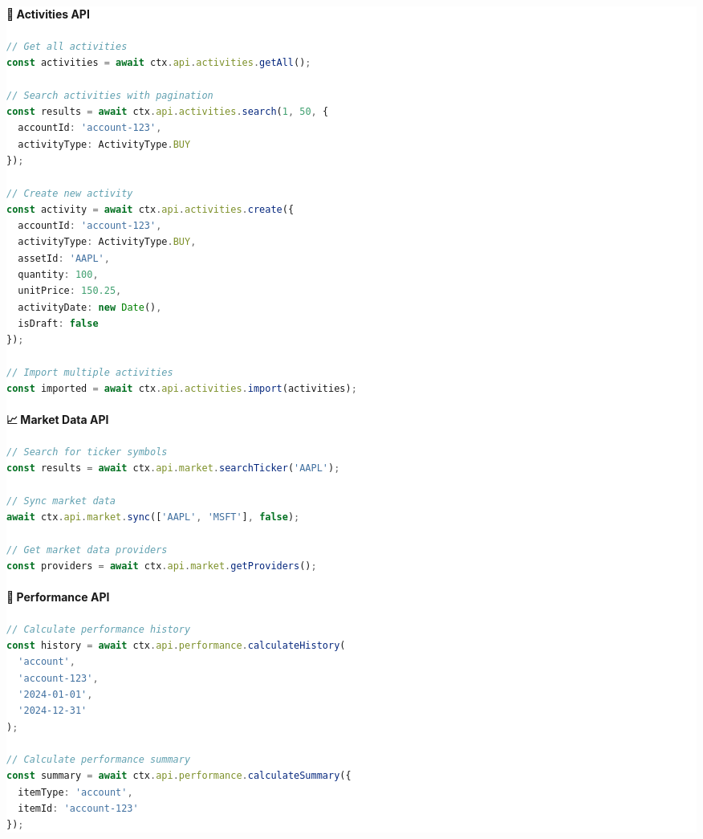 #### 📝 Activities API
```typescript
// Get all activities
const activities = await ctx.api.activities.getAll();

// Search activities with pagination
const results = await ctx.api.activities.search(1, 50, {
  accountId: 'account-123',
  activityType: ActivityType.BUY
});

// Create new activity
const activity = await ctx.api.activities.create({
  accountId: 'account-123',
  activityType: ActivityType.BUY,
  assetId: 'AAPL',
  quantity: 100,
  unitPrice: 150.25,
  activityDate: new Date(),
  isDraft: false
});

// Import multiple activities
const imported = await ctx.api.activities.import(activities);
```

#### 📈 Market Data API
```typescript
// Search for ticker symbols
const results = await ctx.api.market.searchTicker('AAPL');

// Sync market data
await ctx.api.market.sync(['AAPL', 'MSFT'], false);

// Get market data providers
const providers = await ctx.api.market.getProviders();
```

#### 🎯 Performance API
```typescript
// Calculate performance history
const history = await ctx.api.performance.calculateHistory(
  'account',
  'account-123',
  '2024-01-01',
  '2024-12-31'
);

// Calculate performance summary
const summary = await ctx.api.performance.calculateSummary({
  itemType: 'account',
  itemId: 'account-123'
});
```
